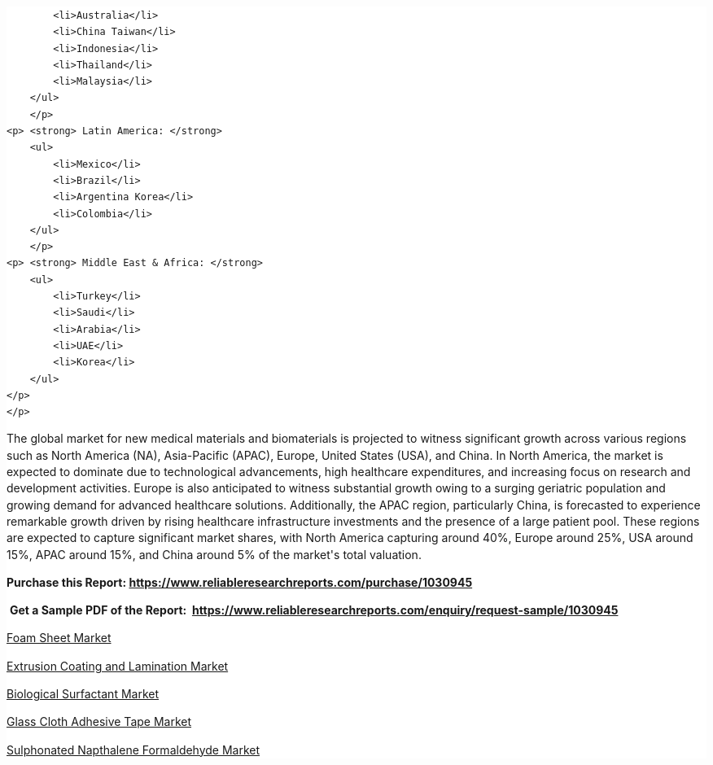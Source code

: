             <li>Australia</li>
            <li>China Taiwan</li>
            <li>Indonesia</li>
            <li>Thailand</li>
            <li>Malaysia</li>
        </ul>
        </p> 
    <p> <strong> Latin America: </strong>
        <ul>
            <li>Mexico</li>
            <li>Brazil</li>
            <li>Argentina Korea</li>
            <li>Colombia</li>
        </ul>
        </p> 
    <p> <strong> Middle East & Africa: </strong>
        <ul>
            <li>Turkey</li>
            <li>Saudi</li>
            <li>Arabia</li>
            <li>UAE</li>
            <li>Korea</li>
        </ul>
    </p>
    </p>
<p><p>The global market for new medical materials and biomaterials is projected to witness significant growth across various regions such as North America (NA), Asia-Pacific (APAC), Europe, United States (USA), and China. In North America, the market is expected to dominate due to technological advancements, high healthcare expenditures, and increasing focus on research and development activities. Europe is also anticipated to witness substantial growth owing to a surging geriatric population and growing demand for advanced healthcare solutions. Additionally, the APAC region, particularly China, is forecasted to experience remarkable growth driven by rising healthcare infrastructure investments and the presence of a large patient pool. These regions are expected to capture significant market shares, with North America capturing around 40%, Europe around 25%, USA around 15%, APAC around 15%, and China around 5% of the market's total valuation.</p></p>
<p><strong>Purchase this Report: <a href="https://www.reliableresearchreports.com/purchase/1030945">https://www.reliableresearchreports.com/purchase/1030945</a></strong></p>
<p>&nbsp;<strong>Get a Sample PDF of the Report:&nbsp;&nbsp;<a href="https://www.reliableresearchreports.com/enquiry/request-sample/1030945">https://www.reliableresearchreports.com/enquiry/request-sample/1030945</a></strong></p>
<p><strong></strong></p>
<p><p><a href="https://www.linkedin.com/pulse/foam-sheet-market-insights-players-forecast-till-2030-fnshe/">Foam Sheet Market</a></p><p><a href="https://www.linkedin.com/pulse/extrusion-coating-lamination-market-size-share-amp-trends-mkoie/">Extrusion Coating and Lamination Market</a></p><p><a href="https://medium.com/@bernadetteball666/biological-surfactant-market-size-growth-forecast-2023-2030-43cd708285f5">Biological Surfactant Market</a></p><p><a href="https://medium.com/@laurenglover76/glass-cloth-adhesive-tape-market-size-growth-forecast-2023-2030-c36c9c902e6b">Glass Cloth Adhesive Tape Market</a></p><p><a href="https://issuu.com/reportprime-2/docs/sulphonated-napthalene-formaldehyde-market-size-20?fr=xKAE9_zU1NQ">Sulphonated Napthalene Formaldehyde Market</a></p></p>